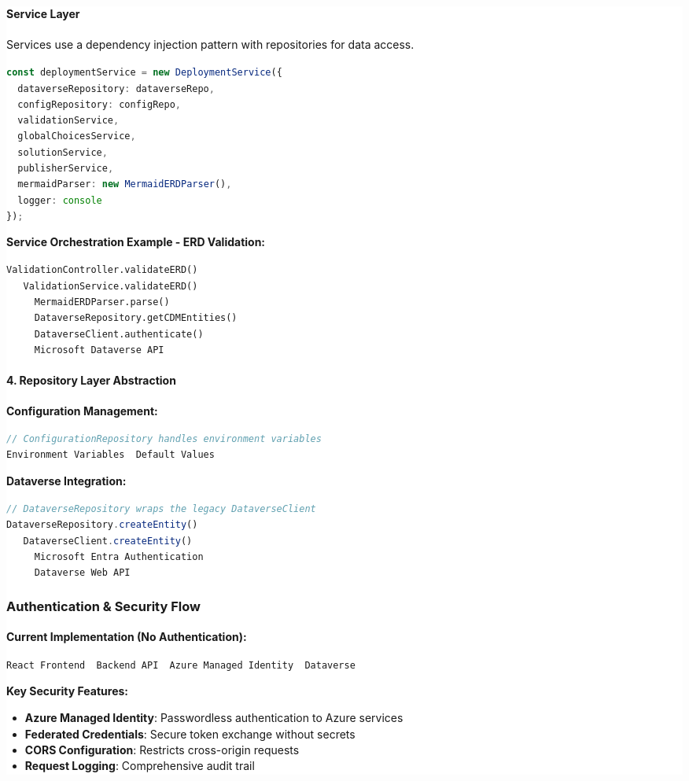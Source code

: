 #### Service Layer
Services use a dependency injection pattern with repositories for data access.

```typescript
const deploymentService = new DeploymentService({
  dataverseRepository: dataverseRepo,
  configRepository: configRepo,
  validationService,
  globalChoicesService,
  solutionService,
  publisherService,
  mermaidParser: new MermaidERDParser(),
  logger: console
});
```

**Service Orchestration Example - ERD Validation:**
```
ValidationController.validateERD() 
   ValidationService.validateERD()
     MermaidERDParser.parse()
     DataverseRepository.getCDMEntities()
     DataverseClient.authenticate()
     Microsoft Dataverse API
```

#### 4. Repository Layer Abstraction

**Configuration Management:**
```javascript
// ConfigurationRepository handles environment variables
Environment Variables  Default Values
```

**Dataverse Integration:**
```javascript
// DataverseRepository wraps the legacy DataverseClient
DataverseRepository.createEntity() 
   DataverseClient.createEntity()
     Microsoft Entra Authentication
     Dataverse Web API
```

### Authentication & Security Flow

**Current Implementation (No Authentication):**
```
React Frontend  Backend API  Azure Managed Identity  Dataverse
```

**Key Security Features:**
- **Azure Managed Identity**: Passwordless authentication to Azure services
- **Federated Credentials**: Secure token exchange without secrets
- **CORS Configuration**: Restricts cross-origin requests
- **Request Logging**: Comprehensive audit trail
